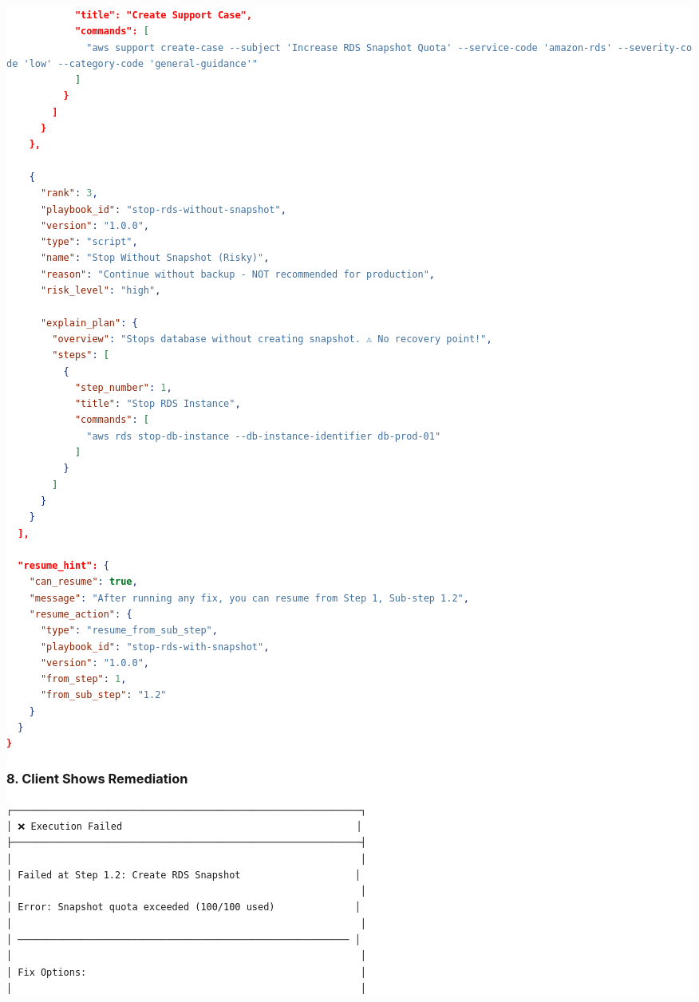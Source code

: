 ```json
            "title": "Create Support Case",
            "commands": [
              "aws support create-case --subject 'Increase RDS Snapshot Quota' --service-code 'amazon-rds' --severity-code 'low' --category-code 'general-guidance'"
            ]
          }
        ]
      }
    },

    {
      "rank": 3,
      "playbook_id": "stop-rds-without-snapshot",
      "version": "1.0.0",
      "type": "script",
      "name": "Stop Without Snapshot (Risky)",
      "reason": "Continue without backup - NOT recommended for production",
      "risk_level": "high",

      "explain_plan": {
        "overview": "Stops database without creating snapshot. ⚠️ No recovery point!",
        "steps": [
          {
            "step_number": 1,
            "title": "Stop RDS Instance",
            "commands": [
              "aws rds stop-db-instance --db-instance-identifier db-prod-01"
            ]
          }
        ]
      }
    }
  ],

  "resume_hint": {
    "can_resume": true,
    "message": "After running any fix, you can resume from Step 1, Sub-step 1.2",
    "resume_action": {
      "type": "resume_from_sub_step",
      "playbook_id": "stop-rds-with-snapshot",
      "version": "1.0.0",
      "from_step": 1,
      "from_sub_step": "1.2"
    }
  }
}
```

### 8. Client Shows Remediation

```
┌─────────────────────────────────────────────────────────────┐
│ ❌ Execution Failed                                         │
├─────────────────────────────────────────────────────────────┤
│                                                             │
│ Failed at Step 1.2: Create RDS Snapshot                    │
│                                                             │
│ Error: Snapshot quota exceeded (100/100 used)              │
│                                                             │
│ ────────────────────────────────────────────────────────── │
│                                                             │
│ Fix Options:                                                │
│                                                             │
```
